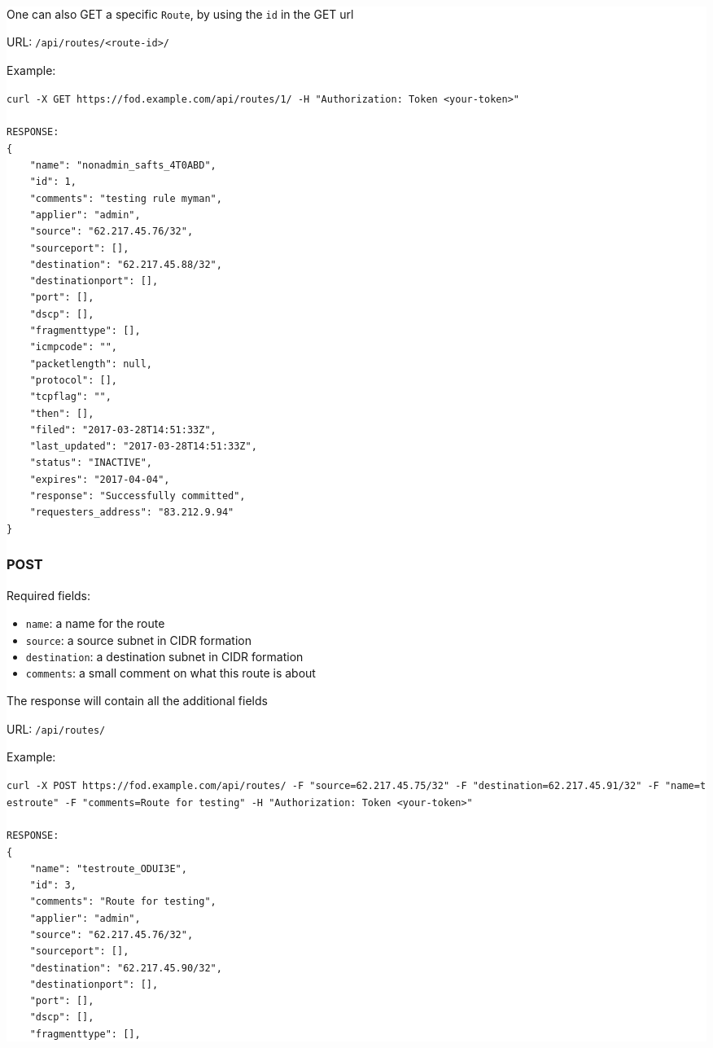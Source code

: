 One can also GET a specific `Route`, by using the `id` in the GET url

URL: `/api/routes/<route-id>/`

Example:
```
curl -X GET https://fod.example.com/api/routes/1/ -H "Authorization: Token <your-token>"

RESPONSE:
{
    "name": "nonadmin_safts_4T0ABD",
    "id": 1,
    "comments": "testing rule myman",
    "applier": "admin",
    "source": "62.217.45.76/32",
    "sourceport": [],
    "destination": "62.217.45.88/32",
    "destinationport": [],
    "port": [],
    "dscp": [],
    "fragmenttype": [],
    "icmpcode": "",
    "packetlength": null,
    "protocol": [],
    "tcpflag": "",
    "then": [],
    "filed": "2017-03-28T14:51:33Z",
    "last_updated": "2017-03-28T14:51:33Z",
    "status": "INACTIVE",
    "expires": "2017-04-04",
    "response": "Successfully committed",
    "requesters_address": "83.212.9.94"
}
```

### POST

Required fields:

* `name`: a name for the route
* `source`: a source subnet in CIDR formation
* `destination`: a destination subnet in CIDR formation
* `comments`: a small comment on what this route is about

The response will contain all the additional fields

URL: `/api/routes/`

Example:
```
curl -X POST https://fod.example.com/api/routes/ -F "source=62.217.45.75/32" -F "destination=62.217.45.91/32" -F "name=testroute" -F "comments=Route for testing" -H "Authorization: Token <your-token>"

RESPONSE:
{
    "name": "testroute_ODUI3E",
    "id": 3,
    "comments": "Route for testing",
    "applier": "admin",
    "source": "62.217.45.76/32",
    "sourceport": [],
    "destination": "62.217.45.90/32",
    "destinationport": [],
    "port": [],
    "dscp": [],
    "fragmenttype": [],
```